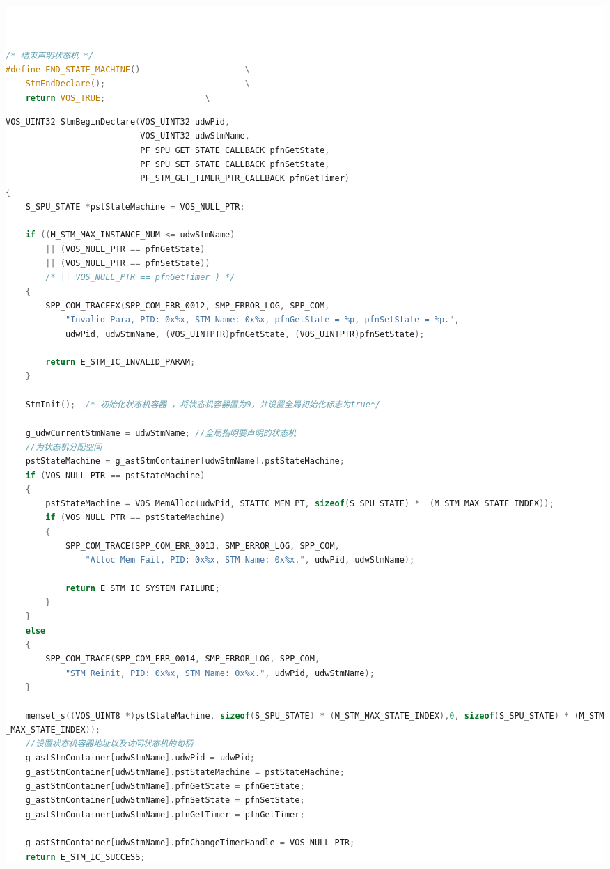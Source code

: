 ```c
    


/* 结束声明状态机 */
#define END_STATE_MACHINE()                     \
    StmEndDeclare();                            \
    return VOS_TRUE;                    \
```

``` c
VOS_UINT32 StmBeginDeclare(VOS_UINT32 udwPid,
                           VOS_UINT32 udwStmName,
                           PF_SPU_GET_STATE_CALLBACK pfnGetState,
                           PF_SPU_SET_STATE_CALLBACK pfnSetState,
                           PF_STM_GET_TIMER_PTR_CALLBACK pfnGetTimer)
{
    S_SPU_STATE *pstStateMachine = VOS_NULL_PTR;

    if ((M_STM_MAX_INSTANCE_NUM <= udwStmName)
        || (VOS_NULL_PTR == pfnGetState)
        || (VOS_NULL_PTR == pfnSetState))
        /* || VOS_NULL_PTR == pfnGetTimer ) */
    {
        SPP_COM_TRACEEX(SPP_COM_ERR_0012, SMP_ERROR_LOG, SPP_COM, 
            "Invalid Para, PID: 0x%x, STM Name: 0x%x, pfnGetState = %p, pfnSetState = %p.",
            udwPid, udwStmName, (VOS_UINTPTR)pfnGetState, (VOS_UINTPTR)pfnSetState);

        return E_STM_IC_INVALID_PARAM;
    }
    
    StmInit();  /* 初始化状态机容器 ，将状态机容器置为0，并设置全局初始化标志为true*/

    g_udwCurrentStmName = udwStmName; //全局指明要声明的状态机
    //为状态机分配空间
    pstStateMachine = g_astStmContainer[udwStmName].pstStateMachine;
    if (VOS_NULL_PTR == pstStateMachine)
    {
        pstStateMachine = VOS_MemAlloc(udwPid, STATIC_MEM_PT, sizeof(S_SPU_STATE) *  (M_STM_MAX_STATE_INDEX));
        if (VOS_NULL_PTR == pstStateMachine)
        {
            SPP_COM_TRACE(SPP_COM_ERR_0013, SMP_ERROR_LOG, SPP_COM, 
                "Alloc Mem Fail, PID: 0x%x, STM Name: 0x%x.", udwPid, udwStmName);

            return E_STM_IC_SYSTEM_FAILURE;
        }
    }
    else 
    {
        SPP_COM_TRACE(SPP_COM_ERR_0014, SMP_ERROR_LOG, SPP_COM, 
            "STM Reinit, PID: 0x%x, STM Name: 0x%x.", udwPid, udwStmName);
    }

    memset_s((VOS_UINT8 *)pstStateMachine, sizeof(S_SPU_STATE) * (M_STM_MAX_STATE_INDEX),0, sizeof(S_SPU_STATE) * (M_STM_MAX_STATE_INDEX));
    //设置状态机容器地址以及访问状态机的句柄
    g_astStmContainer[udwStmName].udwPid = udwPid;
    g_astStmContainer[udwStmName].pstStateMachine = pstStateMachine;
    g_astStmContainer[udwStmName].pfnGetState = pfnGetState;
    g_astStmContainer[udwStmName].pfnSetState = pfnSetState;
    g_astStmContainer[udwStmName].pfnGetTimer = pfnGetTimer;

    g_astStmContainer[udwStmName].pfnChangeTimerHandle = VOS_NULL_PTR;
    return E_STM_IC_SUCCESS;
```